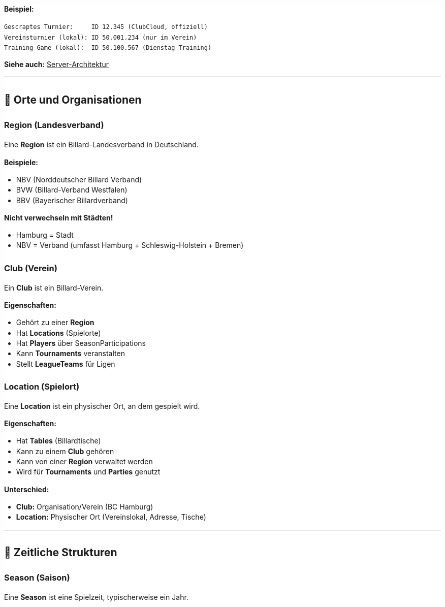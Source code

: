 **Beispiel:**
```
Gescraptes Turnier:     ID 12.345 (ClubCloud, offiziell)
Vereinsturnier (lokal): ID 50.001.234 (nur im Verein)
Training-Game (lokal):  ID 50.100.567 (Dienstag-Training)
```

**Siehe auch:** [Server-Architektur](server_architektur.de.md)

---

## 📍 Orte und Organisationen

### Region (Landesverband)
Eine **Region** ist ein Billard-Landesverband in Deutschland.

**Beispiele:**
- NBV (Norddeutscher Billard Verband)
- BVW (Billard-Verband Westfalen)
- BBV (Bayerischer Billardverband)

**Nicht verwechseln mit Städten!**
- Hamburg = Stadt
- NBV = Verband (umfasst Hamburg + Schleswig-Holstein + Bremen)

### Club (Verein)
Ein **Club** ist ein Billard-Verein.

**Eigenschaften:**
- Gehört zu einer **Region**
- Hat **Locations** (Spielorte)
- Hat **Players** über SeasonParticipations
- Kann **Tournaments** veranstalten
- Stellt **LeagueTeams** für Ligen

### Location (Spielort)
Eine **Location** ist ein physischer Ort, an dem gespielt wird.

**Eigenschaften:**
- Hat **Tables** (Billardtische)
- Kann zu einem **Club** gehören
- Kann von einer **Region** verwaltet werden
- Wird für **Tournaments** und **Parties** genutzt

**Unterschied:**
- **Club:** Organisation/Verein (BC Hamburg)
- **Location:** Physischer Ort (Vereinslokal, Adresse, Tische)

---

## 📅 Zeitliche Strukturen

### Season (Saison)
Eine **Season** ist eine Spielzeit, typischerweise ein Jahr.

